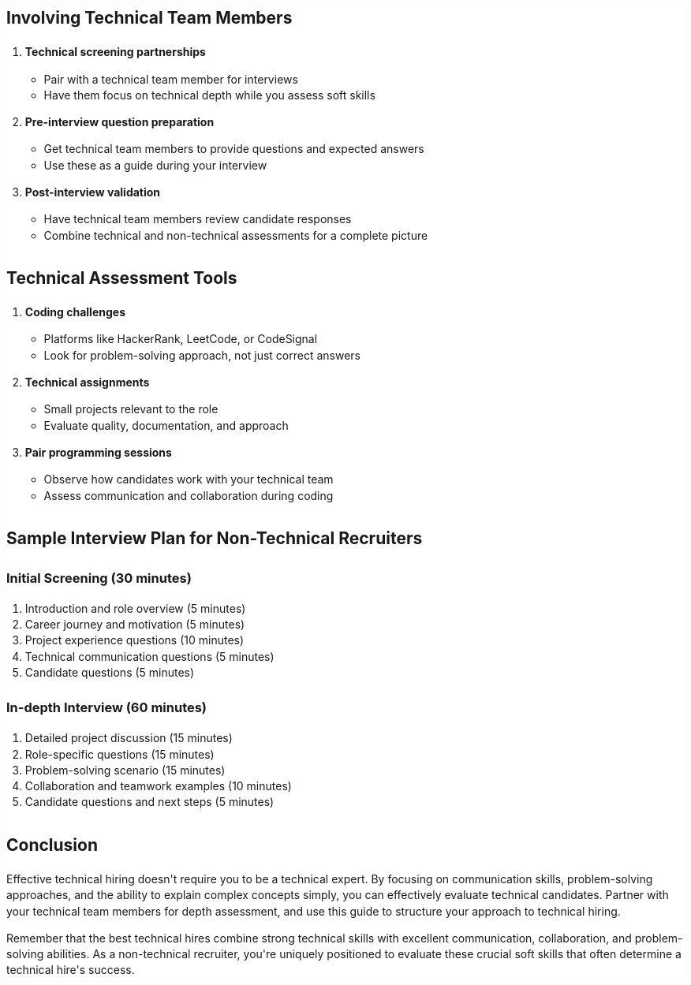 ## Involving Technical Team Members

1. **Technical screening partnerships**
   - Pair with a technical team member for interviews
   - Have them focus on technical depth while you assess soft skills

2. **Pre-interview question preparation**
   - Get technical team members to provide questions and expected answers
   - Use these as a guide during your interview

3. **Post-interview validation**
   - Have technical team members review candidate responses
   - Combine technical and non-technical assessments for a complete picture

## Technical Assessment Tools

1. **Coding challenges**
   - Platforms like HackerRank, LeetCode, or CodeSignal
   - Look for problem-solving approach, not just correct answers

2. **Technical assignments**
   - Small projects relevant to the role
   - Evaluate quality, documentation, and approach

3. **Pair programming sessions**
   - Observe how candidates work with your technical team
   - Assess communication and collaboration during coding

## Sample Interview Plan for Non-Technical Recruiters

### Initial Screening (30 minutes)

1. Introduction and role overview (5 minutes)
2. Career journey and motivation (5 minutes)
3. Project experience questions (10 minutes)
4. Technical communication questions (5 minutes)
5. Candidate questions (5 minutes)

### In-depth Interview (60 minutes)

1. Detailed project discussion (15 minutes)
2. Role-specific questions (15 minutes)
3. Problem-solving scenario (15 minutes)
4. Collaboration and teamwork examples (10 minutes)
5. Candidate questions and next steps (5 minutes)

## Conclusion

Effective technical hiring doesn't require you to be a technical expert. By focusing on communication skills, problem-solving approaches, and the ability to explain complex concepts simply, you can effectively evaluate technical candidates. Partner with your technical team members for depth assessment, and use this guide to structure your approach to technical hiring.

Remember that the best technical hires combine strong technical skills with excellent communication, collaboration, and problem-solving abilities. As a non-technical recruiter, you're uniquely positioned to evaluate these crucial soft skills that often determine a technical hire's success.